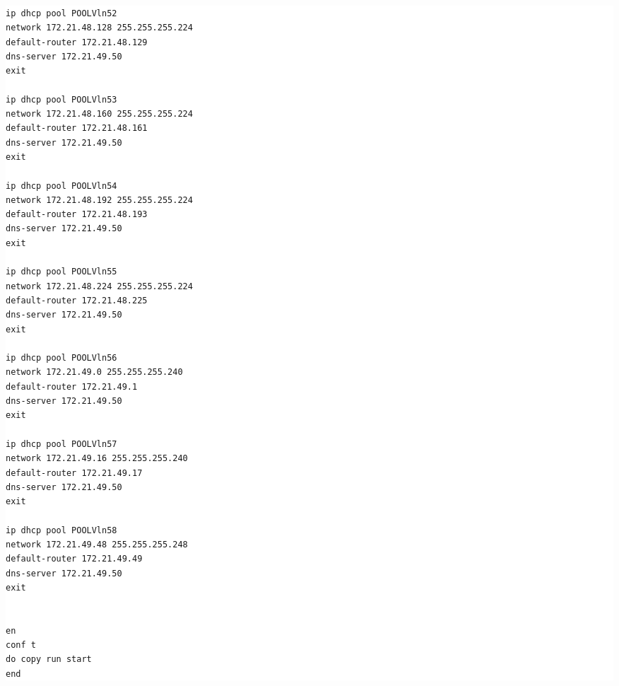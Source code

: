 	ip dhcp pool POOLVln52
	network 172.21.48.128 255.255.255.224
	default-router 172.21.48.129
	dns-server 172.21.49.50
	exit
	
	ip dhcp pool POOLVln53
	network 172.21.48.160 255.255.255.224
	default-router 172.21.48.161
	dns-server 172.21.49.50
	exit

	ip dhcp pool POOLVln54
	network 172.21.48.192 255.255.255.224
	default-router 172.21.48.193
	dns-server 172.21.49.50
	exit

	ip dhcp pool POOLVln55
	network 172.21.48.224 255.255.255.224
	default-router 172.21.48.225
	dns-server 172.21.49.50
	exit

	ip dhcp pool POOLVln56
	network 172.21.49.0 255.255.255.240
	default-router 172.21.49.1
	dns-server 172.21.49.50
	exit

	ip dhcp pool POOLVln57
	network 172.21.49.16 255.255.255.240
	default-router 172.21.49.17
	dns-server 172.21.49.50
	exit

	ip dhcp pool POOLVln58
	network 172.21.49.48 255.255.255.248
	default-router 172.21.49.49
	dns-server 172.21.49.50
	exit


	en
	conf t
	do copy run start
	end